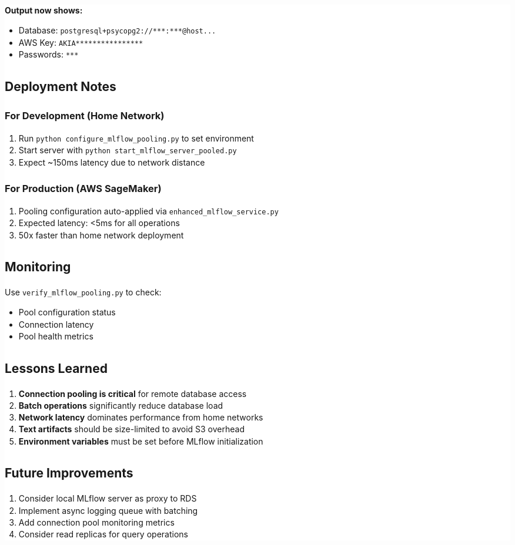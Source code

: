 **Output now shows:**
- Database: `postgresql+psycopg2://***:***@host...`
- AWS Key: `AKIA****************`
- Passwords: `***`

## Deployment Notes

### For Development (Home Network)
1. Run `python configure_mlflow_pooling.py` to set environment
2. Start server with `python start_mlflow_server_pooled.py`
3. Expect ~150ms latency due to network distance

### For Production (AWS SageMaker)
1. Pooling configuration auto-applied via `enhanced_mlflow_service.py`
2. Expected latency: <5ms for all operations
3. 50x faster than home network deployment

## Monitoring

Use `verify_mlflow_pooling.py` to check:
- Pool configuration status
- Connection latency
- Pool health metrics

## Lessons Learned

1. **Connection pooling is critical** for remote database access
2. **Batch operations** significantly reduce database load
3. **Network latency** dominates performance from home networks
4. **Text artifacts** should be size-limited to avoid S3 overhead
5. **Environment variables** must be set before MLflow initialization

## Future Improvements

1. Consider local MLflow server as proxy to RDS
2. Implement async logging queue with batching
3. Add connection pool monitoring metrics
4. Consider read replicas for query operations